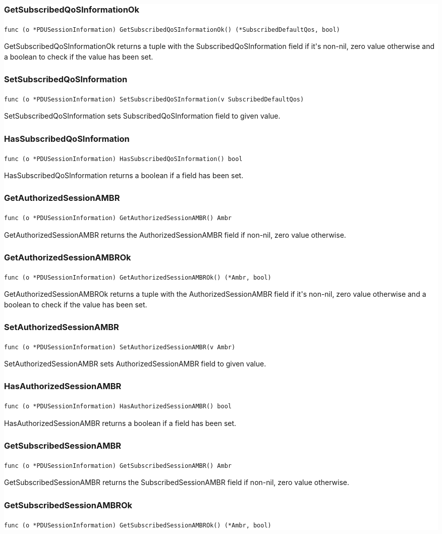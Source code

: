 ### GetSubscribedQoSInformationOk

`func (o *PDUSessionInformation) GetSubscribedQoSInformationOk() (*SubscribedDefaultQos, bool)`

GetSubscribedQoSInformationOk returns a tuple with the SubscribedQoSInformation field if it's non-nil, zero value otherwise
and a boolean to check if the value has been set.

### SetSubscribedQoSInformation

`func (o *PDUSessionInformation) SetSubscribedQoSInformation(v SubscribedDefaultQos)`

SetSubscribedQoSInformation sets SubscribedQoSInformation field to given value.

### HasSubscribedQoSInformation

`func (o *PDUSessionInformation) HasSubscribedQoSInformation() bool`

HasSubscribedQoSInformation returns a boolean if a field has been set.

### GetAuthorizedSessionAMBR

`func (o *PDUSessionInformation) GetAuthorizedSessionAMBR() Ambr`

GetAuthorizedSessionAMBR returns the AuthorizedSessionAMBR field if non-nil, zero value otherwise.

### GetAuthorizedSessionAMBROk

`func (o *PDUSessionInformation) GetAuthorizedSessionAMBROk() (*Ambr, bool)`

GetAuthorizedSessionAMBROk returns a tuple with the AuthorizedSessionAMBR field if it's non-nil, zero value otherwise
and a boolean to check if the value has been set.

### SetAuthorizedSessionAMBR

`func (o *PDUSessionInformation) SetAuthorizedSessionAMBR(v Ambr)`

SetAuthorizedSessionAMBR sets AuthorizedSessionAMBR field to given value.

### HasAuthorizedSessionAMBR

`func (o *PDUSessionInformation) HasAuthorizedSessionAMBR() bool`

HasAuthorizedSessionAMBR returns a boolean if a field has been set.

### GetSubscribedSessionAMBR

`func (o *PDUSessionInformation) GetSubscribedSessionAMBR() Ambr`

GetSubscribedSessionAMBR returns the SubscribedSessionAMBR field if non-nil, zero value otherwise.

### GetSubscribedSessionAMBROk

`func (o *PDUSessionInformation) GetSubscribedSessionAMBROk() (*Ambr, bool)`
